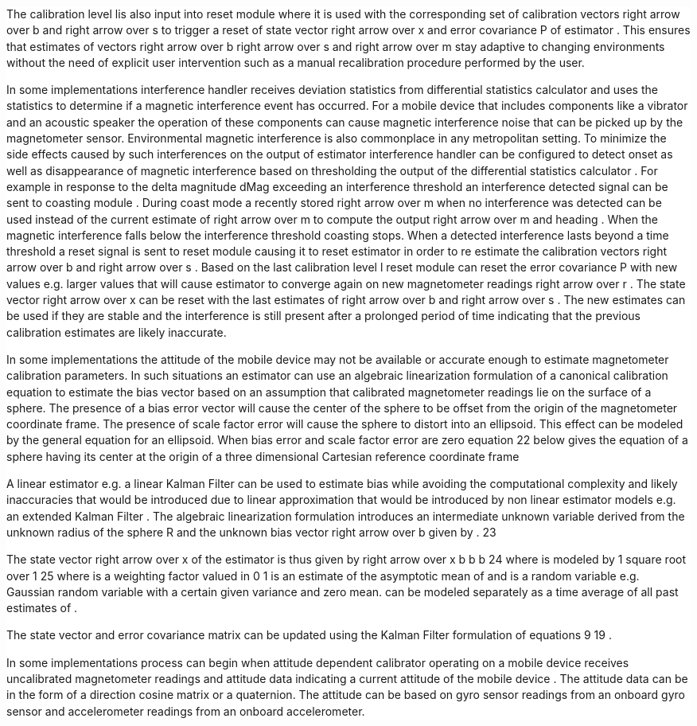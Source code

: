 The calibration level lis also input into reset module where it is used with the corresponding set of calibration vectors right arrow over b and right arrow over s to trigger a reset of state vector right arrow over x and error covariance P of estimator . This ensures that estimates of vectors right arrow over b right arrow over s and right arrow over m stay adaptive to changing environments without the need of explicit user intervention such as a manual recalibration procedure performed by the user.

In some implementations interference handler receives deviation statistics from differential statistics calculator and uses the statistics to determine if a magnetic interference event has occurred. For a mobile device that includes components like a vibrator and an acoustic speaker the operation of these components can cause magnetic interference noise that can be picked up by the magnetometer sensor. Environmental magnetic interference is also commonplace in any metropolitan setting. To minimize the side effects caused by such interferences on the output of estimator interference handler can be configured to detect onset as well as disappearance of magnetic interference based on thresholding the output of the differential statistics calculator . For example in response to the delta magnitude dMag exceeding an interference threshold an interference detected signal can be sent to coasting module . During coast mode a recently stored right arrow over m when no interference was detected can be used instead of the current estimate of right arrow over m to compute the output right arrow over m and heading . When the magnetic interference falls below the interference threshold coasting stops. When a detected interference lasts beyond a time threshold a reset signal is sent to reset module causing it to reset estimator in order to re estimate the calibration vectors right arrow over b and right arrow over s . Based on the last calibration level l reset module can reset the error covariance P with new values e.g. larger values that will cause estimator to converge again on new magnetometer readings right arrow over r . The state vector right arrow over x can be reset with the last estimates of right arrow over b and right arrow over s . The new estimates can be used if they are stable and the interference is still present after a prolonged period of time indicating that the previous calibration estimates are likely inaccurate.

In some implementations the attitude of the mobile device may not be available or accurate enough to estimate magnetometer calibration parameters. In such situations an estimator can use an algebraic linearization formulation of a canonical calibration equation to estimate the bias vector based on an assumption that calibrated magnetometer readings lie on the surface of a sphere. The presence of a bias error vector will cause the center of the sphere to be offset from the origin of the magnetometer coordinate frame. The presence of scale factor error will cause the sphere to distort into an ellipsoid. This effect can be modeled by the general equation for an ellipsoid. When bias error and scale factor error are zero equation 22 below gives the equation of a sphere having its center at the origin of a three dimensional Cartesian reference coordinate frame 

A linear estimator e.g. a linear Kalman Filter can be used to estimate bias while avoiding the computational complexity and likely inaccuracies that would be introduced due to linear approximation that would be introduced by non linear estimator models e.g. an extended Kalman Filter . The algebraic linearization formulation introduces an intermediate unknown variable derived from the unknown radius of the sphere R and the unknown bias vector right arrow over b given by . 23 

The state vector right arrow over x of the estimator is thus given by right arrow over x b b b 24 where is modeled by 1 square root over 1 25 where is a weighting factor valued in 0 1 is an estimate of the asymptotic mean of and is a random variable e.g. Gaussian random variable with a certain given variance and zero mean. can be modeled separately as a time average of all past estimates of .

The state vector and error covariance matrix can be updated using the Kalman Filter formulation of equations 9 19 .

In some implementations process can begin when attitude dependent calibrator operating on a mobile device receives uncalibrated magnetometer readings and attitude data indicating a current attitude of the mobile device . The attitude data can be in the form of a direction cosine matrix or a quaternion. The attitude can be based on gyro sensor readings from an onboard gyro sensor and accelerometer readings from an onboard accelerometer.
